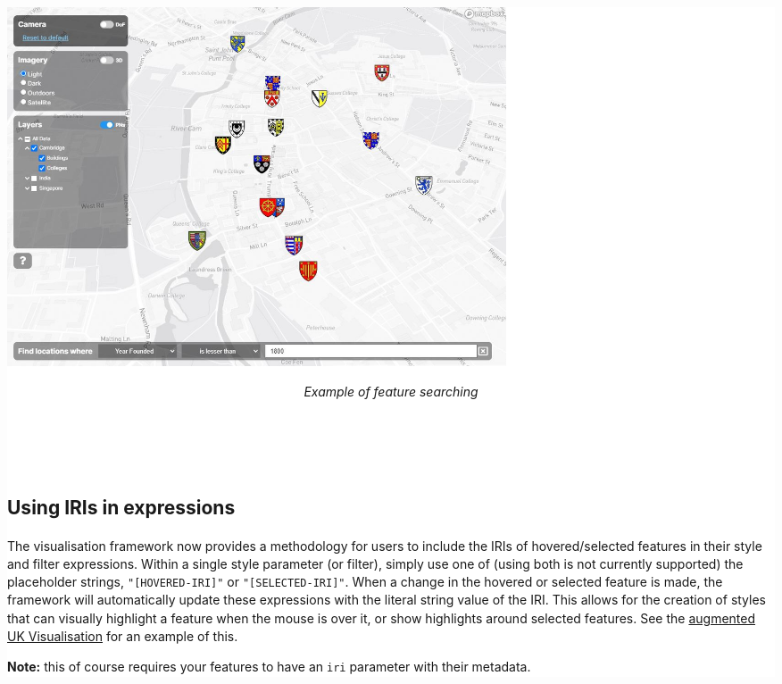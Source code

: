  <img src="./img/search-example.JPG" alt="Example of feature searching." width="65%"/>
</p>
<p align="center">
 <em>Example of feature searching</em><br/><br/><br/>
</p>

<br/>

## Using IRIs in expressions

The visualisation framework now provides a methodology for users to include the IRIs of hovered/selected features in their style and filter expressions. Within a single style parameter (or filter), simply use one of (using both is not currently supported) the placeholder strings, `"[HOVERED-IRI]"` or `"[SELECTED-IRI]"`. When a change in the hovered or selected feature is made, the framework will automatically update these expressions with the literal string value of the IRI. This allows for the creation of styles that can visually highlight a feature when the mouse is over it, or show highlights around selected features. See the [augmented UK Visualisation](https://github.com/cambridge-cares/TheWorldAvatar/tree/main/web/augmented-uk) for an example of this.

**Note:** this of course requires your features to have an `iri` parameter with their metadata.
